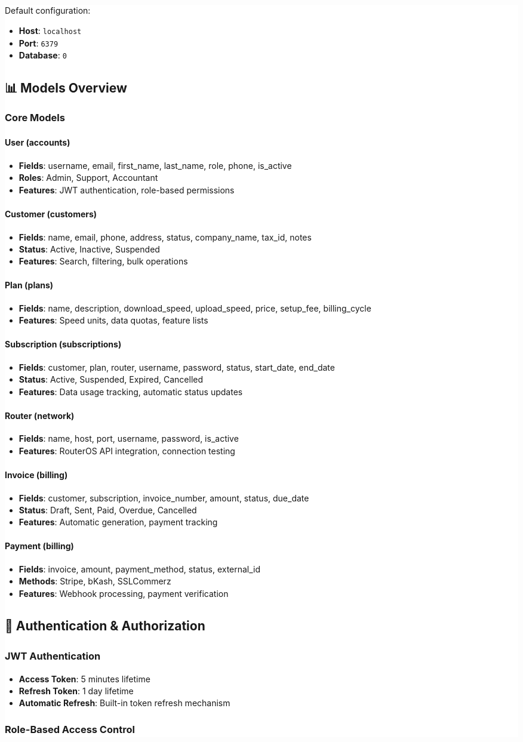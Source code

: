 Default configuration:
- **Host**: `localhost`
- **Port**: `6379`
- **Database**: `0`

## 📊 Models Overview

### Core Models

#### User (accounts)
- **Fields**: username, email, first_name, last_name, role, phone, is_active
- **Roles**: Admin, Support, Accountant
- **Features**: JWT authentication, role-based permissions

#### Customer (customers)
- **Fields**: name, email, phone, address, status, company_name, tax_id, notes
- **Status**: Active, Inactive, Suspended
- **Features**: Search, filtering, bulk operations

#### Plan (plans)
- **Fields**: name, description, download_speed, upload_speed, price, setup_fee, billing_cycle
- **Features**: Speed units, data quotas, feature lists

#### Subscription (subscriptions)
- **Fields**: customer, plan, router, username, password, status, start_date, end_date
- **Status**: Active, Suspended, Expired, Cancelled
- **Features**: Data usage tracking, automatic status updates

#### Router (network)
- **Fields**: name, host, port, username, password, is_active
- **Features**: RouterOS API integration, connection testing

#### Invoice (billing)
- **Fields**: customer, subscription, invoice_number, amount, status, due_date
- **Status**: Draft, Sent, Paid, Overdue, Cancelled
- **Features**: Automatic generation, payment tracking

#### Payment (billing)
- **Fields**: invoice, amount, payment_method, status, external_id
- **Methods**: Stripe, bKash, SSLCommerz
- **Features**: Webhook processing, payment verification

## 🔐 Authentication & Authorization

### JWT Authentication

- **Access Token**: 5 minutes lifetime
- **Refresh Token**: 1 day lifetime
- **Automatic Refresh**: Built-in token refresh mechanism

### Role-Based Access Control
